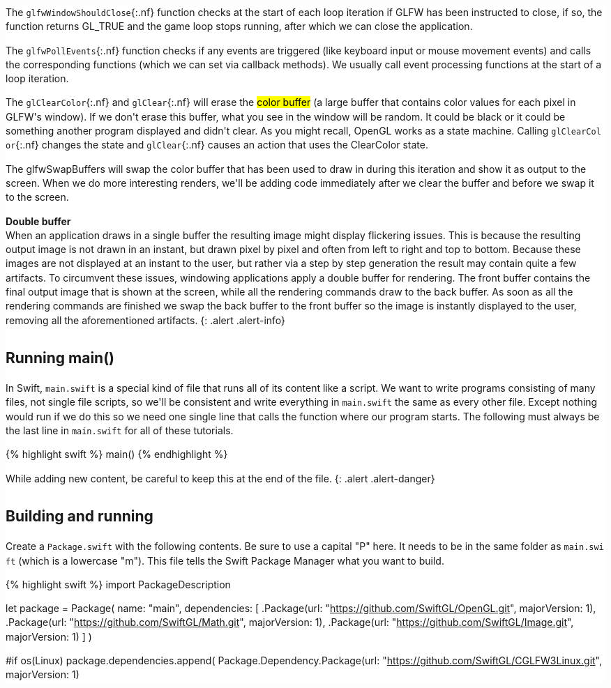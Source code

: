 The `glfwWindowShouldClose`{:.nf} function checks at the start of each loop iteration if GLFW has been instructed to close, if so, the function returns GL_TRUE and the game loop stops running, after which we can close the application.

The `glfwPollEvents`{:.nf} function checks if any events are triggered (like keyboard input or mouse movement events) and calls the corresponding functions (which we can set via callback methods). We usually call event processing functions at the start of a loop iteration.

The `glClearColor`{:.nf} and `glClear`{:.nf} will erase the <span><mark>color buffer</mark></span> (a large buffer that contains color values for each pixel in GLFW's window). If we don't erase this buffer, what you see in the window will be random. It could be black or it could be something another program displayed and didn't clear. As you might recall, OpenGL works as a state machine. Calling `glClearColor`{:.nf} changes the state and `glClear`{:.nf} causes an action that uses the ClearColor state.

The glfwSwapBuffers will swap the color buffer that has been used to draw in during this iteration and show it as output to the screen. When we do more interesting renders, we'll be adding code immediately after we clear the buffer and before we swap it to the screen.

**Double buffer**<br/>
When an application draws in a single buffer the resulting image might display flickering issues. This is because the resulting output image is not drawn in an instant, but drawn pixel by pixel and often from left to right and top to bottom. Because these images are not displayed at an instant to the user, but rather via a step by step generation the result may contain quite a few artifacts. To circumvent these issues, windowing applications apply a double buffer for rendering. The front buffer contains the final output image that is shown at the screen, while all the rendering commands draw to the back buffer. As soon as all the rendering commands are finished we swap the back buffer to the front buffer so the image is instantly displayed to the user, removing all the aforementioned artifacts.
{: .alert .alert-info}

## Running main()

In Swift, `main.swift` is a special kind of file that runs all of its content like a script. We want to write programs consisting of many files, not single file scripts, so we'll be consistent and write everything in `main.swift` the same as every other file. Except nothing would run if we do this so we need one single line that calls the function where our program starts. The following must always be the last line in `main.swift` for all of these tutorials.

{% highlight swift %}
main()
{% endhighlight %}

While adding new content, be careful to keep this at the end of the file.
{: .alert .alert-danger}

## Building and running

Create a `Package.swift` with the following contents. Be sure to use a capital "P" here. It needs to be in the same folder as `main.swift` (which is a lowercase "m"). This file tells the Swift Package Manager what you want to build.

{% highlight swift %}
import PackageDescription

let package = Package(
    name: "main",
    dependencies: [
        .Package(url: "https://github.com/SwiftGL/OpenGL.git", majorVersion: 1),
        .Package(url: "https://github.com/SwiftGL/Math.git", majorVersion: 1),
        .Package(url: "https://github.com/SwiftGL/Image.git", majorVersion: 1)
    ]
)

#if os(Linux)
    package.dependencies.append(
        Package.Dependency.Package(url: "https://github.com/SwiftGL/CGLFW3Linux.git", majorVersion: 1)